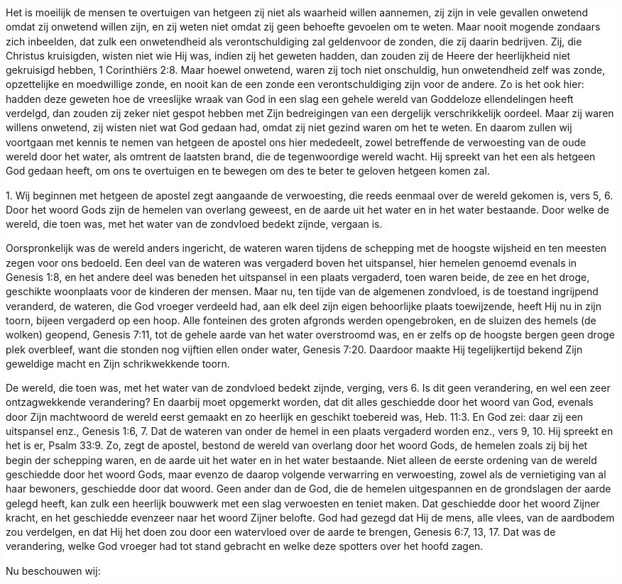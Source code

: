 Het is moeilijk de mensen te overtuigen van hetgeen zij niet als waarheid willen aannemen, zij zijn in vele gevallen onwetend omdat zij onwetend willen zijn, en zij weten niet omdat zij geen behoefte gevoelen om te weten. Maar nooit mogende zondaars zich inbeelden, dat zulk een onwetendheid als verontschuldiging zal geldenvoor de zonden, die zij daarin bedrijven. Zij, die Christus kruisigden, wisten niet wie Hij was, indien zij het geweten hadden, dan zouden zij de Heere der heerlijkheid niet gekruisigd hebben, 1 Corinthiërs 2:8. Maar hoewel onwetend, waren zij toch niet onschuldig, hun onwetendheid zelf was zonde, opzettelijke en moedwillige zonde, en nooit kan de een zonde een verontschuldiging zijn voor de andere. Zo is het ook hier: hadden deze geweten hoe de vreeslijke wraak van God in een slag een gehele wereld van Goddeloze ellendelingen heeft verdelgd, dan zouden zij zeker niet gespot hebben met Zijn bedreigingen van een dergelijk verschrikkelijk oordeel. Maar zij waren willens onwetend, zij wisten niet wat God gedaan had, omdat zij niet gezind waren om het te weten. En daarom zullen wij voortgaan met kennis te nemen van hetgeen de apostel ons hier mededeelt, zowel betreffende de verwoesting van de oude wereld door het water, als omtrent de laatsten brand, die de tegenwoordige wereld wacht. Hij spreekt van het een als hetgeen God gedaan heeft, om ons te overtuigen en te bewegen om des te beter te geloven hetgeen komen zal. 

1\. Wij beginnen met hetgeen de apostel zegt aangaande de verwoesting, die reeds eenmaal over de wereld gekomen is, vers 5, 6. Door het woord Gods zijn de hemelen van overlang geweest, en de aarde uit het water en in het water bestaande. Door welke de wereld, die toen was, met het water van de zondvloed bedekt zijnde, vergaan is. 

Oorspronkelijk was de wereld anders ingericht, de wateren waren tijdens de schepping met de hoogste wijsheid en ten meesten zegen voor ons bedoeld. Een deel van de wateren was vergaderd boven het uitspansel, hier hemelen genoemd evenals in Genesis 1:8, en het andere deel was beneden het uitspansel in een plaats vergaderd, toen waren beide, de zee en het droge, geschikte woonplaats voor de kinderen der mensen. Maar nu, ten tijde van de algemenen zondvloed, is de toestand ingrijpend veranderd, de wateren, die God vroeger verdeeld had, aan elk deel zijn eigen behoorlijke plaats toewijzende, heeft Hij nu in zijn toorn, bijeen vergaderd op een hoop. Alle fonteinen des groten afgronds werden opengebroken, en de sluizen des hemels (de wolken) geopend, Genesis 7:11, tot de gehele aarde van het water overstroomd was, en er zelfs op de hoogste bergen geen droge plek overbleef, want die stonden nog vijftien ellen onder water, Genesis 7:20. Daardoor maakte Hij tegelijkertijd bekend Zijn geweldige macht en Zijn schrikwekkende toorn. 

De wereld, die toen was, met het water van de zondvloed bedekt zijnde, verging, vers 6. Is dit geen verandering, en wel een zeer ontzagwekkende verandering? En daarbij moet opgemerkt worden, dat dit alles geschiedde door het woord van God, evenals door Zijn machtwoord de wereld eerst gemaakt en zo heerlijk en geschikt toebereid was, Heb. 11:3. En God zei: daar zij een uitspansel enz., Genesis 1:6, 7. Dat de wateren van onder de hemel in een plaats vergaderd worden enz., vers 9, 10. Hij spreekt en het is er, Psalm 33:9. Zo, zegt de apostel, bestond de wereld van overlang door het woord Gods, de hemelen zoals zij bij het begin der schepping waren, en de aarde uit het water en in het water bestaande. Niet alleen de eerste ordening van de wereld geschiedde door het woord Gods, maar evenzo de daarop volgende verwarring en verwoesting, zowel als de vernietiging van al haar bewoners, geschiedde door dat woord. Geen ander dan de God, die de hemelen uitgespannen en de grondslagen der aarde gelegd heeft, kan zulk een heerlijk bouwwerk met een slag verwoesten en teniet maken. Dat geschiedde door het woord Zijner kracht, en het geschiedde evenzeer naar het woord Zijner belofte. God had gezegd dat Hij de mens, alle vlees, van de aardbodem zou verdelgen, en dat Hij het doen zou door een watervloed over de aarde te brengen, Genesis 6:7, 13, 17. Dat was de verandering, welke God vroeger had tot stand gebracht en welke deze spotters over het hoofd zagen. 

Nu beschouwen wij:  
